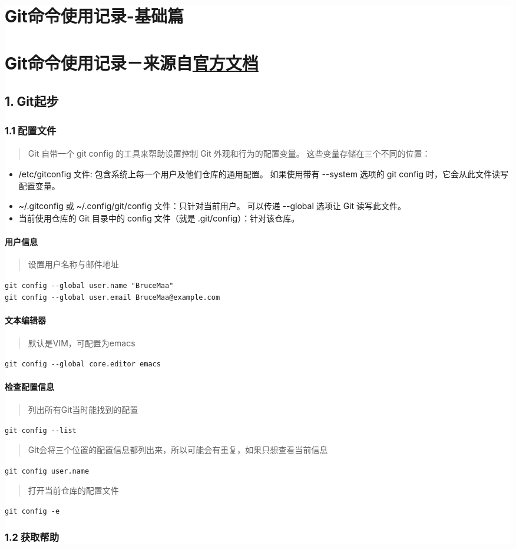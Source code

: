 # Git命令使用记录-基础篇


# Git命令使用记录－来源自[官方文档][a01f5501]

## 1. Git起步

### 1.1 配置文件

> Git 自带一个 git config 的工具来帮助设置控制 Git 外观和行为的配置变量。 这些变量存储在三个不同的位置：
> 
* /etc/gitconfig 文件: 包含系统上每一个用户及他们仓库的通用配置。 如果使用带有 --system 选项的 git config 时，它会从此文件读写配置变量。
- ~/.gitconfig 或 ~/.config/git/config 文件：只针对当前用户。 可以传递 --global 选项让 Git 读写此文件。
- 当前使用仓库的 Git 目录中的 config 文件（就是 .git/config）：针对该仓库。

#### 用户信息

> 设置用户名称与邮件地址

```shell
git config --global user.name "BruceMaa"
git config --global user.email BruceMaa@example.com
```

#### 文本编辑器

> 默认是VIM，可配置为emacs

```shell    
git config --global core.editor emacs
```

#### 检查配置信息

> 列出所有Git当时能找到的配置

```shell
git config --list
```

> Git会将三个位置的配置信息都列出来，所以可能会有重复，如果只想查看当前信息

```shell
git config user.name
```

> 打开当前仓库的配置文件

```shell
git config -e
```



### 1.2 获取帮助


  [a01f5501]: https://git-scm.com/book/zh/v2 "中文文档"